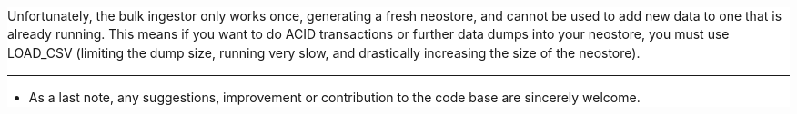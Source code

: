 Unfortunately, the bulk ingestor only works once, generating a fresh neostore, and cannot be used to add new data to one that is already running. This means if you want to do ACID transactions or further data dumps into your neostore, you must use LOAD_CSV (limiting the dump size, running very slow, and drastically increasing the size of the neostore).

--------

* As a last note, any suggestions, improvement or contribution to the code base are sincerely welcome.

[1]: https://github.com/ldbc/ldbc_snb_datagen
[2]: https://www.manning.com/books/neo4j-in-action
[3]: https://neo4j.com/hardware-sizing/
[4]:https://www.hpe.com/h20195/v2/getpdf.aspx/c04128191.pdf?ver=43